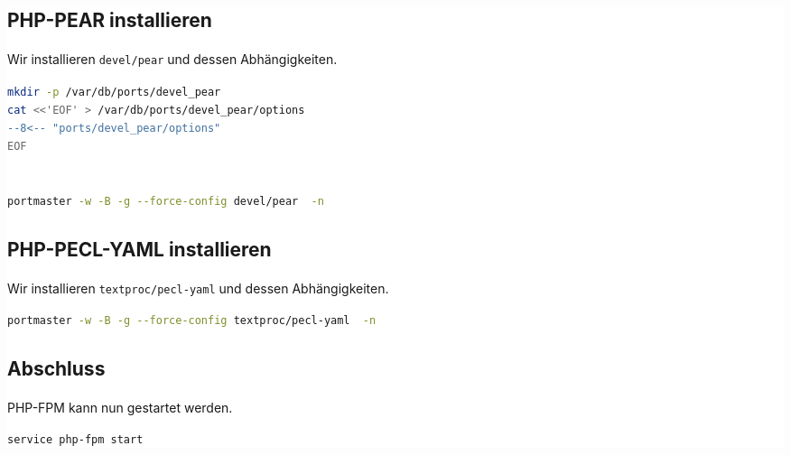 ## PHP-PEAR installieren

Wir installieren `devel/pear` und dessen Abhängigkeiten.

``` bash
mkdir -p /var/db/ports/devel_pear
cat <<'EOF' > /var/db/ports/devel_pear/options
--8<-- "ports/devel_pear/options"
EOF


portmaster -w -B -g --force-config devel/pear  -n
```

## PHP-PECL-YAML installieren

Wir installieren `textproc/pecl-yaml` und dessen Abhängigkeiten.

``` bash
portmaster -w -B -g --force-config textproc/pecl-yaml  -n
```

## Abschluss

PHP-FPM kann nun gestartet werden.

``` bash
service php-fpm start
```
